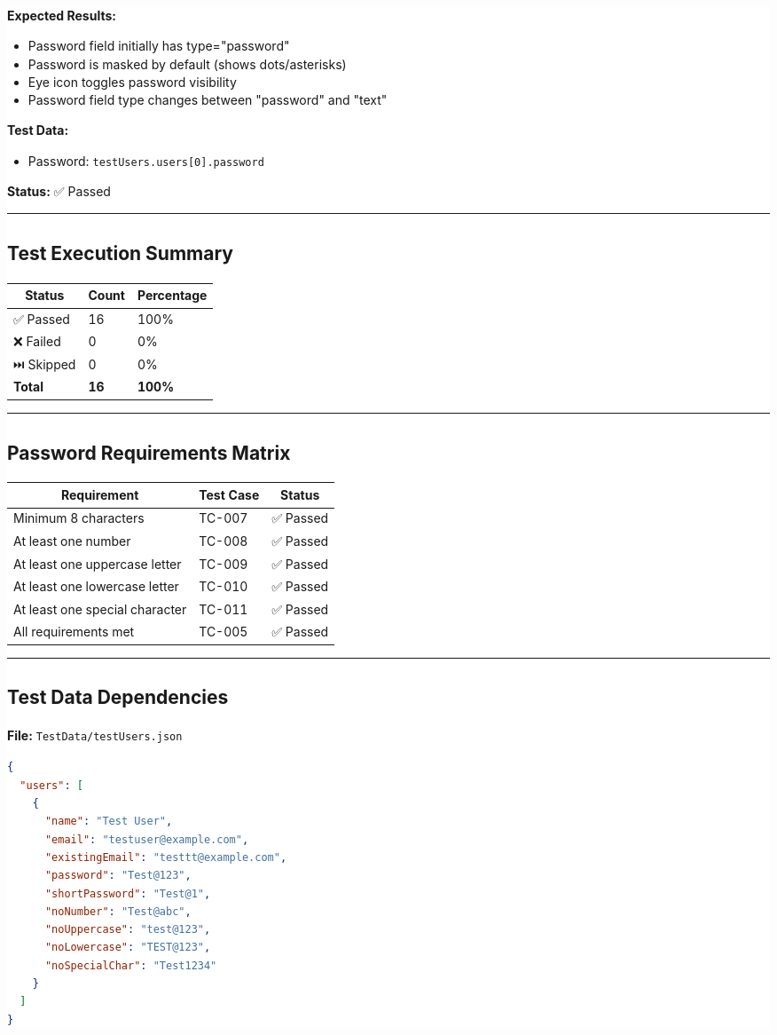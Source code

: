 **Expected Results:**
- Password field initially has type="password"
- Password is masked by default (shows dots/asterisks)
- Eye icon toggles password visibility
- Password field type changes between "password" and "text"

**Test Data:**
- Password: `testUsers.users[0].password`

**Status:** ✅ Passed

---

## Test Execution Summary

| Status | Count | Percentage |
|--------|-------|------------|
| ✅ Passed | 16 | 100% |
| ❌ Failed | 0 | 0% |
| ⏭️ Skipped | 0 | 0% |
| **Total** | **16** | **100%** |

---

## Password Requirements Matrix

| Requirement | Test Case | Status |
|-------------|-----------|--------|
| Minimum 8 characters | TC-007 | ✅ Passed |
| At least one number | TC-008 | ✅ Passed |
| At least one uppercase letter | TC-009 | ✅ Passed |
| At least one lowercase letter | TC-010 | ✅ Passed |
| At least one special character | TC-011 | ✅ Passed |
| All requirements met | TC-005 | ✅ Passed |

---

## Test Data Dependencies

**File:** `TestData/testUsers.json`

```json
{
  "users": [
    {
      "name": "Test User",
      "email": "testuser@example.com",
      "existingEmail": "testtt@example.com",
      "password": "Test@123",
      "shortPassword": "Test@1",
      "noNumber": "Test@abc",
      "noUppercase": "test@123",
      "noLowercase": "TEST@123",
      "noSpecialChar": "Test1234"
    }
  ]
}
```

